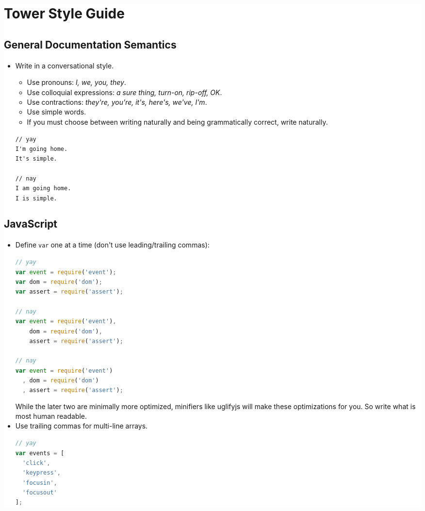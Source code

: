# Tower Style Guide

## General Documentation Semantics

- Write in a conversational style.
  - Use pronouns: _I, we, you, they_.
  - Use colloquial expressions: _a sure thing, turn-on, rip-off, OK_.
  - Use contractions: _they're, you're, it's, here's, we've, I'm_.
  - Use simple words.
  - If you must choose between writing naturally and being grammatically correct, write naturally.

  ```
  // yay
  I'm going home.
  It's simple.

  // nay
  I am going home.
  I is simple.
  ```

## JavaScript
- Define `var` one at a time (don't use leading/trailing commas):
    ```js
    // yay
    var event = require('event');
    var dom = require('dom');
    var assert = require('assert');

    // nay
    var event = require('event'),
        dom = require('dom'),
        assert = require('assert');

    // nay
    var event = require('event')
      , dom = require('dom')
      , assert = require('assert');
    ```
    While the later two are minimally more optimized, minifiers like uglifyjs will make these optimizations for you. So write what is most human readable.
- Use trailing commas for multi-line arrays.
    ```js
    // yay
    var events = [
      'click',
      'keypress',
      'focusin',
      'focusout'
    ];
